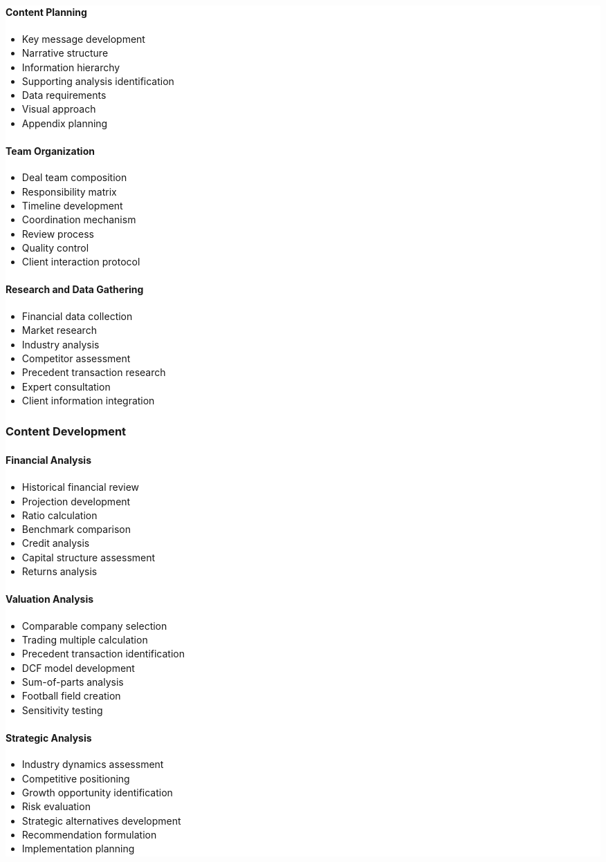 #### Content Planning
- Key message development
- Narrative structure
- Information hierarchy
- Supporting analysis identification
- Data requirements
- Visual approach
- Appendix planning

#### Team Organization
- Deal team composition
- Responsibility matrix
- Timeline development
- Coordination mechanism
- Review process
- Quality control
- Client interaction protocol

#### Research and Data Gathering
- Financial data collection
- Market research
- Industry analysis
- Competitor assessment
- Precedent transaction research
- Expert consultation
- Client information integration

### Content Development

#### Financial Analysis
- Historical financial review
- Projection development
- Ratio calculation
- Benchmark comparison
- Credit analysis
- Capital structure assessment
- Returns analysis

#### Valuation Analysis
- Comparable company selection
- Trading multiple calculation
- Precedent transaction identification
- DCF model development
- Sum-of-parts analysis
- Football field creation
- Sensitivity testing

#### Strategic Analysis
- Industry dynamics assessment
- Competitive positioning
- Growth opportunity identification
- Risk evaluation
- Strategic alternatives development
- Recommendation formulation
- Implementation planning
